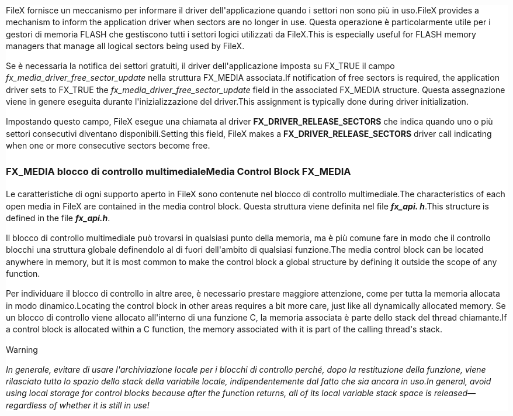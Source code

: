 <span data-ttu-id="0bc5f-422">FileX fornisce un meccanismo per informare il driver dell'applicazione quando i settori non sono più in uso.</span><span class="sxs-lookup"><span data-stu-id="0bc5f-422">FileX provides a mechanism to inform the application driver when sectors are no longer in use.</span></span> <span data-ttu-id="0bc5f-423">Questa operazione è particolarmente utile per i gestori di memoria FLASH che gestiscono tutti i settori logici utilizzati da FileX.</span><span class="sxs-lookup"><span data-stu-id="0bc5f-423">This is especially useful for FLASH memory managers that manage all logical sectors being used by FileX.</span></span>

<span data-ttu-id="0bc5f-424">Se è necessaria la notifica dei settori gratuiti, il driver dell'applicazione imposta su FX_TRUE il campo *fx_media_driver_free_sector_update* nella struttura FX_MEDIA associata.</span><span class="sxs-lookup"><span data-stu-id="0bc5f-424">If notification of free sectors is required, the application driver sets to FX_TRUE the *fx_media_driver_free_sector_update* field in the associated FX_MEDIA structure.</span></span> <span data-ttu-id="0bc5f-425">Questa assegnazione viene in genere eseguita durante l'inizializzazione del driver.</span><span class="sxs-lookup"><span data-stu-id="0bc5f-425">This assignment is typically done during driver initialization.</span></span>

<span data-ttu-id="0bc5f-426">Impostando questo campo, FileX esegue una chiamata al driver **FX_DRIVER_RELEASE_SECTORS** che indica quando uno o più settori consecutivi diventano disponibili.</span><span class="sxs-lookup"><span data-stu-id="0bc5f-426">Setting this field, FileX makes a **FX_DRIVER_RELEASE_SECTORS** driver call indicating when one or more consecutive sectors become free.</span></span>

### <a name="media-control-block-fx_media"></a><span data-ttu-id="0bc5f-427">FX_MEDIA blocco di controllo multimediale</span><span class="sxs-lookup"><span data-stu-id="0bc5f-427">Media Control Block FX_MEDIA</span></span>

<span data-ttu-id="0bc5f-428">Le caratteristiche di ogni supporto aperto in FileX sono contenute nel blocco di controllo multimediale.</span><span class="sxs-lookup"><span data-stu-id="0bc5f-428">The characteristics of each open media in FileX are contained in the media control block.</span></span> <span data-ttu-id="0bc5f-429">Questa struttura viene definita nel file ***fx_api. h***.</span><span class="sxs-lookup"><span data-stu-id="0bc5f-429">This structure is defined in the file ***fx_api.h***.</span></span>

<span data-ttu-id="0bc5f-430">Il blocco di controllo multimediale può trovarsi in qualsiasi punto della memoria, ma è più comune fare in modo che il controllo blocchi una struttura globale definendolo al di fuori dell'ambito di qualsiasi funzione.</span><span class="sxs-lookup"><span data-stu-id="0bc5f-430">The media control block can be located anywhere in memory, but it is most common to make the control block a global structure by defining it outside the scope of any function.</span></span>

<span data-ttu-id="0bc5f-431">Per individuare il blocco di controllo in altre aree, è necessario prestare maggiore attenzione, come per tutta la memoria allocata in modo dinamico.</span><span class="sxs-lookup"><span data-stu-id="0bc5f-431">Locating the control block in other areas requires a bit more care, just like all dynamically allocated memory.</span></span> <span data-ttu-id="0bc5f-432">Se un blocco di controllo viene allocato all'interno di una funzione C, la memoria associata è parte dello stack del thread chiamante.</span><span class="sxs-lookup"><span data-stu-id="0bc5f-432">If a control block is allocated within a C function, the memory associated with it is part of the calling thread's stack.</span></span>

> [!WARNING]
><span data-ttu-id="0bc5f-433">*In generale, evitare di usare l'archiviazione locale per i blocchi di controllo perché, dopo la restituzione della funzione, viene rilasciato tutto lo spazio dello stack della variabile locale, indipendentemente dal fatto che sia ancora in uso.*</span><span class="sxs-lookup"><span data-stu-id="0bc5f-433">*In general, avoid using local storage for control blocks because after the function returns, all of its local variable stack space is released—regardless of whether it is still in use!*</span></span>
